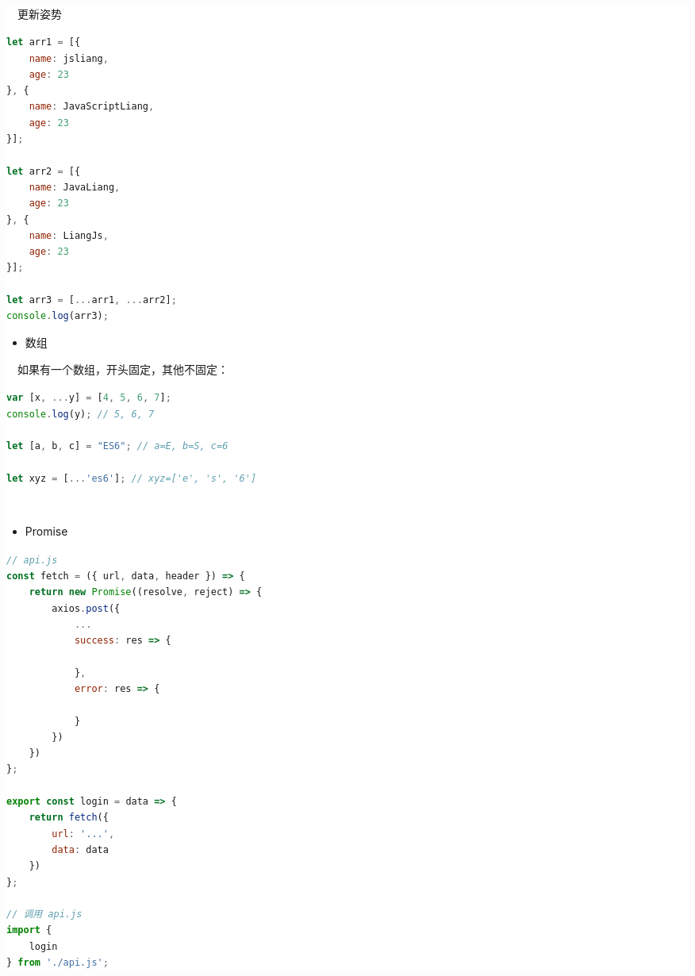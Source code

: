 &emsp;更新姿势

```js
let arr1 = [{
    name: jsliang,
    age: 23
}, {
    name: JavaScriptLiang,
    age: 23
}];

let arr2 = [{
    name: JavaLiang,
    age: 23
}, {
    name: LiangJs,
    age: 23
}];

let arr3 = [...arr1, ...arr2];
console.log(arr3);
```

* 数组

&emsp;如果有一个数组，开头固定，其他不固定：

```js
var [x, ...y] = [4, 5, 6, 7];
console.log(y); // 5, 6, 7

let [a, b, c] = "ES6"; // a=E, b=S, c=6

let xyz = [...'es6']; // xyz=['e', 's', '6']
```

<br>

* Promise

```js
// api.js
const fetch = ({ url, data, header }) => {
    return new Promise((resolve, reject) => {
        axios.post({
            ...
            success: res => {

            },
            error: res => {

            }
        })
    })
};

export const login = data => {
    return fetch({
        url: '...',
        data: data
    })
};

// 调用 api.js
import {
    login
} from './api.js';

```